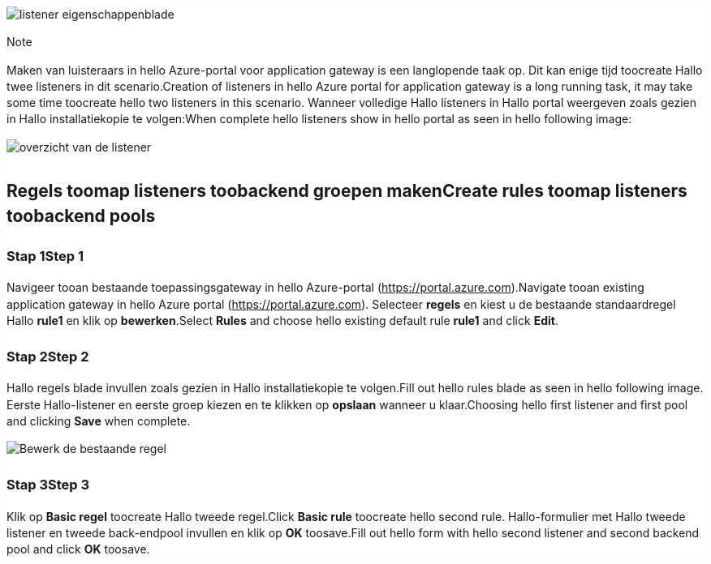 ![listener eigenschappenblade][3]

> [!NOTE]
> <span data-ttu-id="7e4e3-169">Maken van luisteraars in hello Azure-portal voor application gateway is een langlopende taak op. Dit kan enige tijd toocreate Hallo twee listeners in dit scenario.</span><span class="sxs-lookup"><span data-stu-id="7e4e3-169">Creation of listeners in hello Azure portal for application gateway is a long running task, it may take some time toocreate hello two listeners in this scenario.</span></span> <span data-ttu-id="7e4e3-170">Wanneer volledige Hallo listeners in Hallo portal weergeven zoals gezien in Hallo installatiekopie te volgen:</span><span class="sxs-lookup"><span data-stu-id="7e4e3-170">When complete hello listeners show in hello portal as seen in hello following image:</span></span>

![overzicht van de listener][4]

## <a name="create-rules-toomap-listeners-toobackend-pools"></a><span data-ttu-id="7e4e3-172">Regels toomap listeners toobackend groepen maken</span><span class="sxs-lookup"><span data-stu-id="7e4e3-172">Create rules toomap listeners toobackend pools</span></span>

### <a name="step-1"></a><span data-ttu-id="7e4e3-173">Stap 1</span><span class="sxs-lookup"><span data-stu-id="7e4e3-173">Step 1</span></span>

<span data-ttu-id="7e4e3-174">Navigeer tooan bestaande toepassingsgateway in hello Azure-portal (https://portal.azure.com).</span><span class="sxs-lookup"><span data-stu-id="7e4e3-174">Navigate tooan existing application gateway in hello Azure portal (https://portal.azure.com).</span></span> <span data-ttu-id="7e4e3-175">Selecteer **regels** en kiest u de bestaande standaardregel Hallo **rule1** en klik op **bewerken**.</span><span class="sxs-lookup"><span data-stu-id="7e4e3-175">Select **Rules** and choose hello existing default rule **rule1** and click **Edit**.</span></span>

### <a name="step-2"></a><span data-ttu-id="7e4e3-176">Stap 2</span><span class="sxs-lookup"><span data-stu-id="7e4e3-176">Step 2</span></span>

<span data-ttu-id="7e4e3-177">Hallo regels blade invullen zoals gezien in Hallo installatiekopie te volgen.</span><span class="sxs-lookup"><span data-stu-id="7e4e3-177">Fill out hello rules blade as seen in hello following image.</span></span> <span data-ttu-id="7e4e3-178">Eerste Hallo-listener en eerste groep kiezen en te klikken op **opslaan** wanneer u klaar.</span><span class="sxs-lookup"><span data-stu-id="7e4e3-178">Choosing hello first listener and first pool and clicking **Save** when complete.</span></span>

![Bewerk de bestaande regel][6]

### <a name="step-3"></a><span data-ttu-id="7e4e3-180">Stap 3</span><span class="sxs-lookup"><span data-stu-id="7e4e3-180">Step 3</span></span>

<span data-ttu-id="7e4e3-181">Klik op **Basic regel** toocreate Hallo tweede regel.</span><span class="sxs-lookup"><span data-stu-id="7e4e3-181">Click **Basic rule** toocreate hello second rule.</span></span> <span data-ttu-id="7e4e3-182">Hallo-formulier met Hallo tweede listener en tweede back-endpool invullen en klik op **OK** toosave.</span><span class="sxs-lookup"><span data-stu-id="7e4e3-182">Fill out hello form with hello second listener and second backend pool and click **OK** toosave.</span></span>


[1]: ./media/application-gateway-create-multisite-portal/figure1.png
[2]: ./media/application-gateway-create-multisite-portal/figure2.png
[3]: ./media/application-gateway-create-multisite-portal/figure3.png
[4]: ./media/application-gateway-create-multisite-portal/figure4.png
[5]: ./media/application-gateway-create-multisite-portal/figure5.png
[6]: ./media/application-gateway-create-multisite-portal/figure6.png
[7]: ./media/application-gateway-create-multisite-portal/figure7.png
[8]: ./media/application-gateway-create-multisite-portal/figure8.png
[9]: ./media/application-gateway-create-multisite-portal/figure9.png
[10]: ./media/application-gateway-create-multisite-portal/figure10.png
[multisite]: ./media/application-gateway-create-multisite-portal/multisite.png